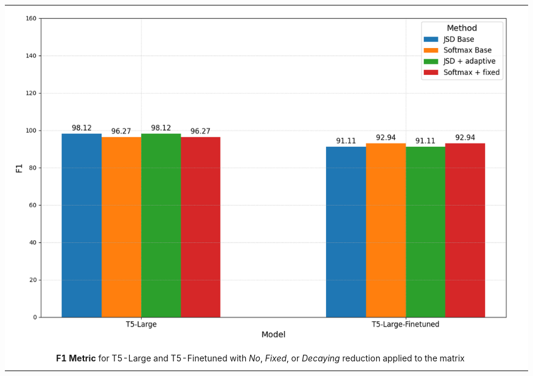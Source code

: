 

<table align="center" style="width: 100%; border-collapse: collapse; margin: 20px auto;">
    <tr>
        <td style="text-align: center; padding: 10px;">
            <img src="./blogpost_images/plots/finalf1qa.png" style="max-width: 100%; height: auto;">
            <br>
            <div style="margin-top: 10px;"><b>F1 Metric</b> for T5-Large and T5-Finetuned with <i>No</i>, <i>Fixed</i>, or <i>Decaying</i> reduction applied to the matrix</div>
        </td>
        <td style="text-align: center; padding: 10px;">